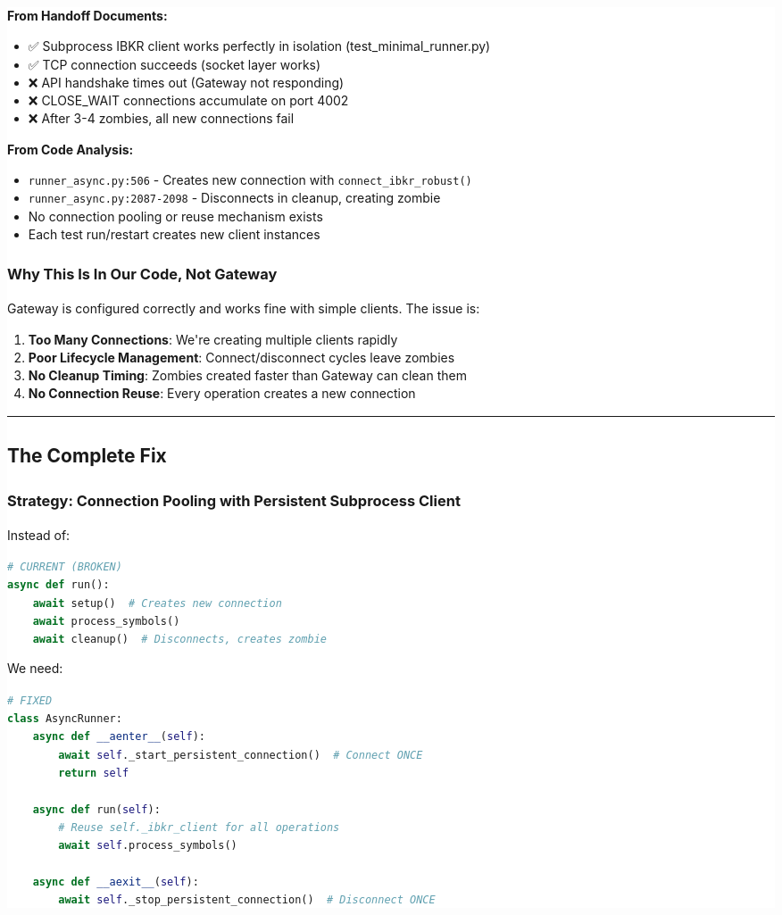 **From Handoff Documents:**
- ✅ Subprocess IBKR client works perfectly in isolation (test_minimal_runner.py)
- ✅ TCP connection succeeds (socket layer works)
- ❌ API handshake times out (Gateway not responding)
- ❌ CLOSE_WAIT connections accumulate on port 4002
- ❌ After 3-4 zombies, all new connections fail

**From Code Analysis:**
- `runner_async.py:506` - Creates new connection with `connect_ibkr_robust()`
- `runner_async.py:2087-2098` - Disconnects in cleanup, creating zombie
- No connection pooling or reuse mechanism exists
- Each test run/restart creates new client instances

### Why This Is In Our Code, Not Gateway

Gateway is configured correctly and works fine with simple clients. The issue is:

1. **Too Many Connections**: We're creating multiple clients rapidly
2. **Poor Lifecycle Management**: Connect/disconnect cycles leave zombies
3. **No Cleanup Timing**: Zombies created faster than Gateway can clean them
4. **No Connection Reuse**: Every operation creates a new connection

---

## The Complete Fix

### Strategy: Connection Pooling with Persistent Subprocess Client

Instead of:
```python
# CURRENT (BROKEN)
async def run():
    await setup()  # Creates new connection
    await process_symbols()
    await cleanup()  # Disconnects, creates zombie
```

We need:
```python
# FIXED
class AsyncRunner:
    async def __aenter__(self):
        await self._start_persistent_connection()  # Connect ONCE
        return self
    
    async def run(self):
        # Reuse self._ibkr_client for all operations
        await self.process_symbols()
    
    async def __aexit__(self):
        await self._stop_persistent_connection()  # Disconnect ONCE
```
